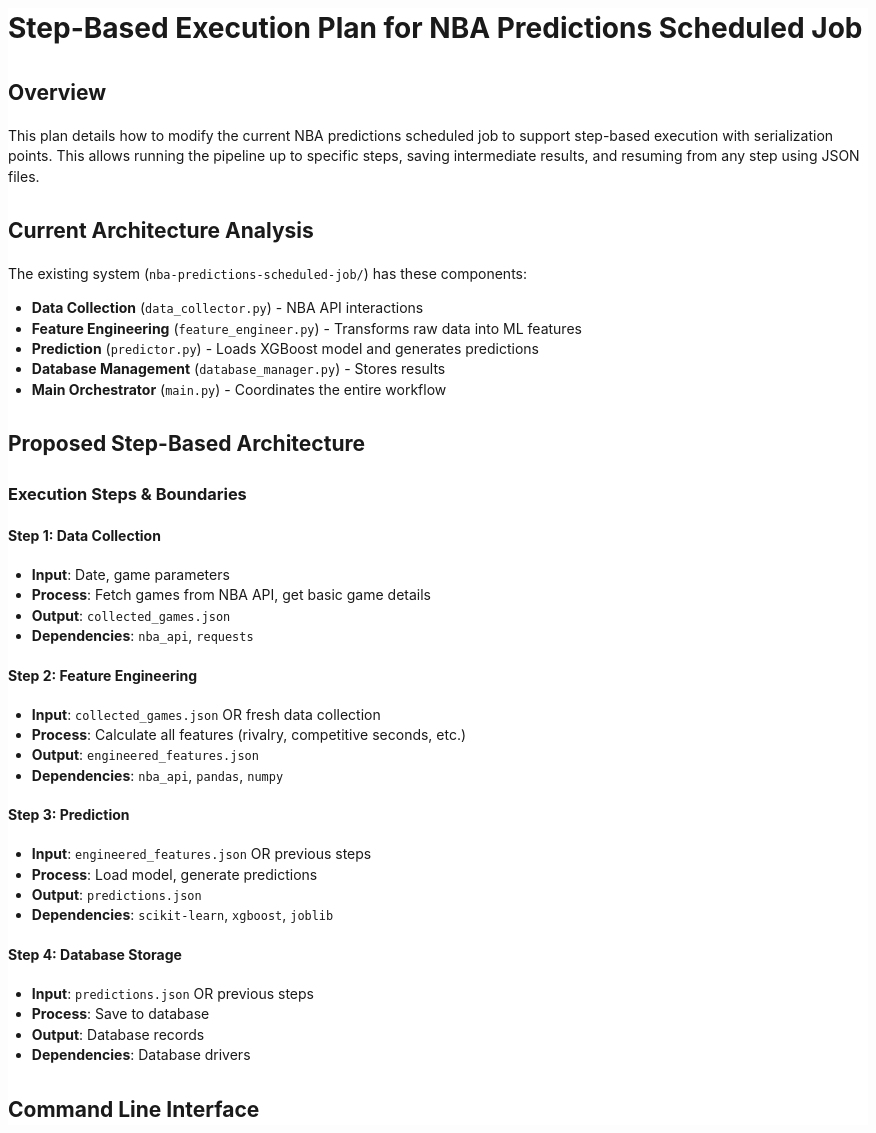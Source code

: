 # Step-Based Execution Plan for NBA Predictions Scheduled Job

## Overview

This plan details how to modify the current NBA predictions scheduled job to support step-based execution with serialization points. This allows running the pipeline up to specific steps, saving intermediate results, and resuming from any step using JSON files.

## Current Architecture Analysis

The existing system (`nba-predictions-scheduled-job/`) has these components:
- **Data Collection** (`data_collector.py`) - NBA API interactions
- **Feature Engineering** (`feature_engineer.py`) - Transforms raw data into ML features  
- **Prediction** (`predictor.py`) - Loads XGBoost model and generates predictions
- **Database Management** (`database_manager.py`) - Stores results
- **Main Orchestrator** (`main.py`) - Coordinates the entire workflow

## Proposed Step-Based Architecture

### Execution Steps & Boundaries

#### **Step 1: Data Collection**
- **Input**: Date, game parameters
- **Process**: Fetch games from NBA API, get basic game details
- **Output**: `collected_games.json`
- **Dependencies**: `nba_api`, `requests`

#### **Step 2: Feature Engineering** 
- **Input**: `collected_games.json` OR fresh data collection
- **Process**: Calculate all features (rivalry, competitive seconds, etc.)
- **Output**: `engineered_features.json`
- **Dependencies**: `nba_api`, `pandas`, `numpy`

#### **Step 3: Prediction**
- **Input**: `engineered_features.json` OR previous steps
- **Process**: Load model, generate predictions
- **Output**: `predictions.json`
- **Dependencies**: `scikit-learn`, `xgboost`, `joblib`

#### **Step 4: Database Storage**
- **Input**: `predictions.json` OR previous steps
- **Process**: Save to database
- **Output**: Database records
- **Dependencies**: Database drivers

## Command Line Interface

